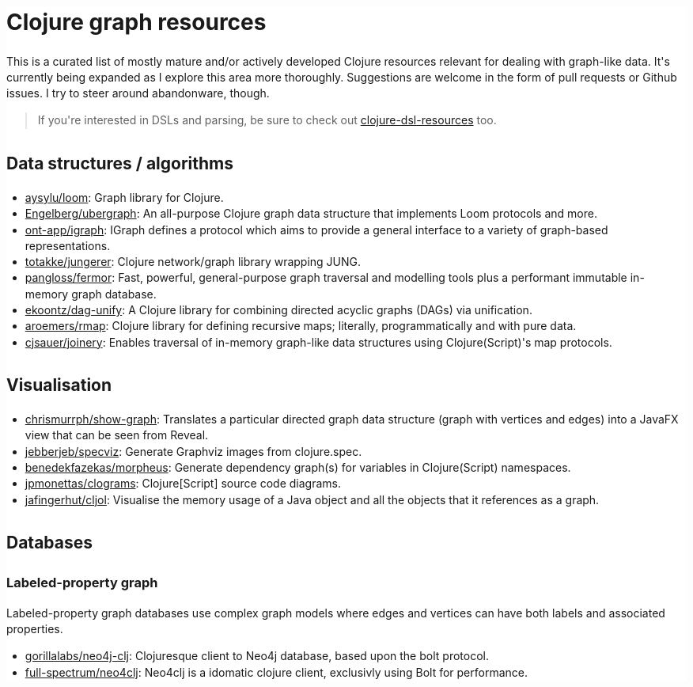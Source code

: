 Clojure graph resources
=======================
This is a curated list of mostly mature and/or actively developed Clojure resources relevant for dealing with graph-like data. It's currently being expanded as I explore this area more thoroughly. Suggestions are welcome in the form of pull requests or Github issues. I try to steer around abandonware, though.

> If you're interested in DSLs and parsing, be sure to check out [clojure-dsl-resources](https://github.com/simongray/clojure-dsl-resources) too.

Data structures / algorithms
----------------------------
* [aysylu/loom](https://github.com/aysylu/loom): Graph library for Clojure.
* [Engelberg/ubergraph](https://github.com/Engelberg/ubergraph): An all-purpose Clojure graph data structure that implements Loom protocols and more.
* [ont-app/igraph](https://github.com/ont-app/igraph): IGraph defines a protocol which aims to provide a general interface to a variety of graph-based representations.
* [totakke/jungerer](https://github.com/totakke/jungerer): Clojure network/graph library wrapping JUNG.
* [pangloss/fermor](https://github.com/pangloss/fermor): Fast, powerful, general-purpose graph traversal and modelling tools plus a performant immutable in-memory graph database.
* [ekoontz/dag-unify](https://github.com/ekoontz/dag-unify): A Clojure library for combining directed acyclic graphs (DAGs) via unification.
* [aroemers/rmap](https://github.com/aroemers/rmap): Clojure library for defining recursive maps; literally, programmatically and with pure data.
* [cjsauer/joinery](https://github.com/cjsauer/joinery): Enables traversal of in-memory graph-like data structures using Clojure(Script)'s map protocols.

Visualisation
-------------
* [chrismurrph/show-graph](https://github.com/chrismurrph/show-graph): Translates a particular directed graph data structure (graph with vertices and edges) into a JavaFX view that can be seen from Reveal.
* [jebberjeb/specviz](https://github.com/jebberjeb/specviz): Generate Graphviz images from clojure.spec.
* [benedekfazekas/morpheus](https://github.com/benedekfazekas/morpheus): Generate dependency graph(s) for variables in Clojure(Script) namespaces.
* [jpmonettas/clograms](https://github.com/jpmonettas/clograms): Clojure[Script] source code diagrams.
* [jafingerhut/cljol](https://github.com/jafingerhut/cljol): Visualise the memory usage of a Java object and all the objects that it references as a graph.

Databases
---------
### Labeled-property graph
Labeled-property graph databases use complex graph models where edges and vertices can have both labels and associated properties.

* [gorillalabs/neo4j-clj](https://github.com/gorillalabs/neo4j-clj): Clojuresque client to Neo4j database, based upon the bolt protocol.
* [full-spectrum/neo4clj](https://github.com/full-spectrum/neo4clj): Neo4clj is a idomatic clojure client, exclusivly using Bolt for performance.         

